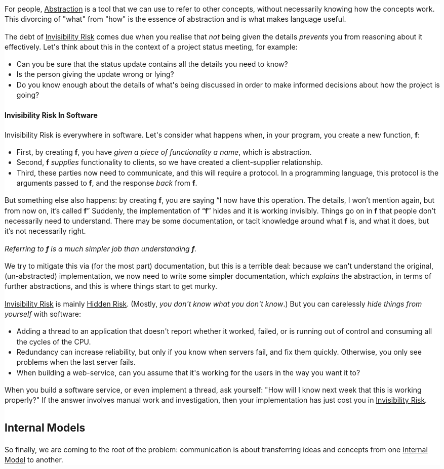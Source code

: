 For people, [Abstraction](Glossary#abstraction) is a tool that we can use to refer to other concepts, without necessarily knowing how the concepts work.  This divorcing of "what" from "how" is the essence of abstraction and is what makes language useful.   

The debt of [Invisibility Risk](Communication-Risk#invisibility-risk) comes due when you realise that _not_ being given the details _prevents_ you from reasoning about it effectively.  Let's think about this in the context of a project status meeting, for example:
 
- Can you be sure that the status update contains all the details you need to know?
- Is the person giving the update wrong or lying?
- Do you know enough about the details of what's being discussed in order to make informed decisions about how the project is going?

#### Invisibility Risk In Software

Invisibility Risk is everywhere in software.  Let's consider what happens when, in your program, you create a new function, **f**:

 - First, by creating **f**, you have _given a piece of functionality a name_, which is abstraction.
 - Second, **f** _supplies_ functionality to clients, so we have created a client-supplier relationship.
 - Third, these parties now need to communicate, and this will require a protocol.  In a programming language, this protocol is the arguments passed to **f**, and the response _back_ from **f**. 
 
But something else also happens:  by creating **f**, you are saying “I now have this operation. The details, I won’t mention again, but from now on, it’s called **f**”  Suddenly, the implementation of “**f**” hides and it is working invisibly.  Things go on in **f** that people don’t necessarily need to understand.   There may be some documentation, or tacit knowledge around what **f** is, and what it does, but it’s not necessarily right.  

_Referring to **f** is a much simpler job than understanding **f**._

We try to mitigate this via (for the most part) documentation, but this is a terrible deal:  because we can't understand the original, (un-abstracted) implementation, we now need to write some simpler documentation, which _explains_ the abstraction, in terms of further abstractions, and this is where things start to get murky.

[Invisibility Risk](Communication-Risk#invisibility-risk) is mainly [Hidden Risk](Glossary#Hidden-Risk).  (Mostly, _you don't know what you don't know_.)  But you can carelessly _hide things from yourself_ with software:

 - Adding a thread to an application that doesn't report whether it worked, failed, or is running out of control and consuming all the cycles of the CPU.
 - Redundancy can increase reliability, but only if you know when servers fail, and fix them quickly.   Otherwise, you only see problems when the last server fails.
 - When building a web-service, can you assume that it's working for the users in the way you want it to?

When you build a software service, or even implement a thread, ask yourself:  "How will I know next week that this is working properly?"  If the answer involves manual work and investigation, then your implementation has just cost you in [Invisibility Risk](Communication-Risk#invisibility-risk).

## Internal Models

So finally, we are coming to the root of the problem:  communication is about transferring ideas and concepts from one [Internal Model](Glossary#Internal-Model) to another. 
